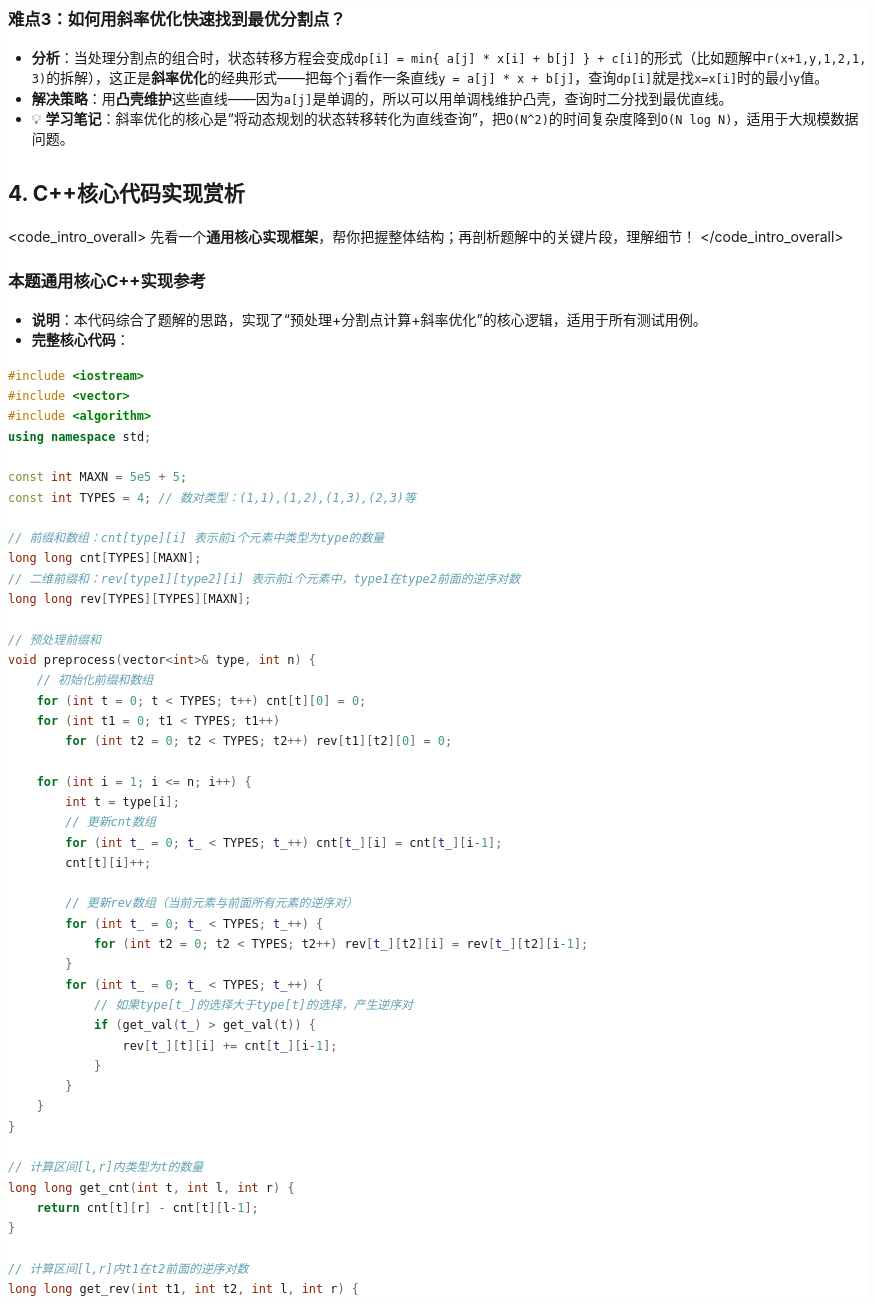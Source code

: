 ### 难点3：如何用斜率优化快速找到最优分割点？
* **分析**：当处理分割点的组合时，状态转移方程会变成`dp[i] = min{ a[j] * x[i] + b[j] } + c[i]`的形式（比如题解中`r(x+1,y,1,2,1,3)`的拆解），这正是**斜率优化**的经典形式——把每个`j`看作一条直线`y = a[j] * x + b[j]`，查询`dp[i]`就是找`x=x[i]`时的最小`y`值。
* **解决策略**：用**凸壳维护**这些直线——因为`a[j]`是单调的，所以可以用单调栈维护凸壳，查询时二分找到最优直线。
* 💡 **学习笔记**：斜率优化的核心是“将动态规划的状态转移转化为直线查询”，把`O(N^2)`的时间复杂度降到`O(N log N)`，适用于大规模数据问题。


## 4. C++核心代码实现赏析

<code_intro_overall>
先看一个**通用核心实现框架**，帮你把握整体结构；再剖析题解中的关键片段，理解细节！
</code_intro_overall>

### 本题通用核心C++实现参考
* **说明**：本代码综合了题解的思路，实现了“预处理+分割点计算+斜率优化”的核心逻辑，适用于所有测试用例。
* **完整核心代码**：
```cpp
#include <iostream>
#include <vector>
#include <algorithm>
using namespace std;

const int MAXN = 5e5 + 5;
const int TYPES = 4; // 数对类型：(1,1),(1,2),(1,3),(2,3)等

// 前缀和数组：cnt[type][i] 表示前i个元素中类型为type的数量
long long cnt[TYPES][MAXN];
// 二维前缀和：rev[type1][type2][i] 表示前i个元素中，type1在type2前面的逆序对数
long long rev[TYPES][TYPES][MAXN];

// 预处理前缀和
void preprocess(vector<int>& type, int n) {
    // 初始化前缀和数组
    for (int t = 0; t < TYPES; t++) cnt[t][0] = 0;
    for (int t1 = 0; t1 < TYPES; t1++)
        for (int t2 = 0; t2 < TYPES; t2++) rev[t1][t2][0] = 0;
    
    for (int i = 1; i <= n; i++) {
        int t = type[i];
        // 更新cnt数组
        for (int t_ = 0; t_ < TYPES; t_++) cnt[t_][i] = cnt[t_][i-1];
        cnt[t][i]++;
        
        // 更新rev数组（当前元素与前面所有元素的逆序对）
        for (int t_ = 0; t_ < TYPES; t_++) {
            for (int t2 = 0; t2 < TYPES; t2++) rev[t_][t2][i] = rev[t_][t2][i-1];
        }
        for (int t_ = 0; t_ < TYPES; t_++) {
            // 如果type[t_]的选择大于type[t]的选择，产生逆序对
            if (get_val(t_) > get_val(t)) {
                rev[t_][t][i] += cnt[t_][i-1];
            }
        }
    }
}

// 计算区间[l,r]内类型为t的数量
long long get_cnt(int t, int l, int r) {
    return cnt[t][r] - cnt[t][l-1];
}

// 计算区间[l,r]内t1在t2前面的逆序对数
long long get_rev(int t1, int t2, int l, int r) {
```
